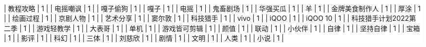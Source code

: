 | 教程攻略 | 1 |
| 电摇嘲讽 | 1 |
| 嘎子偷狗 | 1 |
| 嘎子 | 1 |
| 电摇 | 1 |
| 鬼畜剧场 | 1 |
| 华强买瓜 | 1 |
| 羊 | 1 |
| 金牌美食制作人 | 1 |
| 厚涂 | 1 |
| 绘画过程 | 1 |
| 京剧人物 | 1 |
| 艺术分享 | 1 |
| 窦尔敦 | 1 |
| 科技猎手 | 1 |
| vivo | 1 |
| iQOO | 1 |
| iQOO 10 | 1 |
| 科技猎手计划2022第二季 | 1 |
| 游戏轻教学 | 1 |
| 大表哥 | 1 |
| 单机 | 1 |
| 游戏皆可剪辑 | 1 |
| 颜值 | 1 |
| 联动 | 1 |
| 小伙伴 | 1 |
| 自律 | 1 |
| 坚持自律 | 1 |
| 宝箱 | 1 |
| 影评 | 1 |
| 科幻 | 1 |
| 三体 | 1 |
| 刘慈欣 | 1 |
| 剧情 | 1 |
| 文明 | 1 |
| 人类 | 1 |
| 小说 | 1 |
